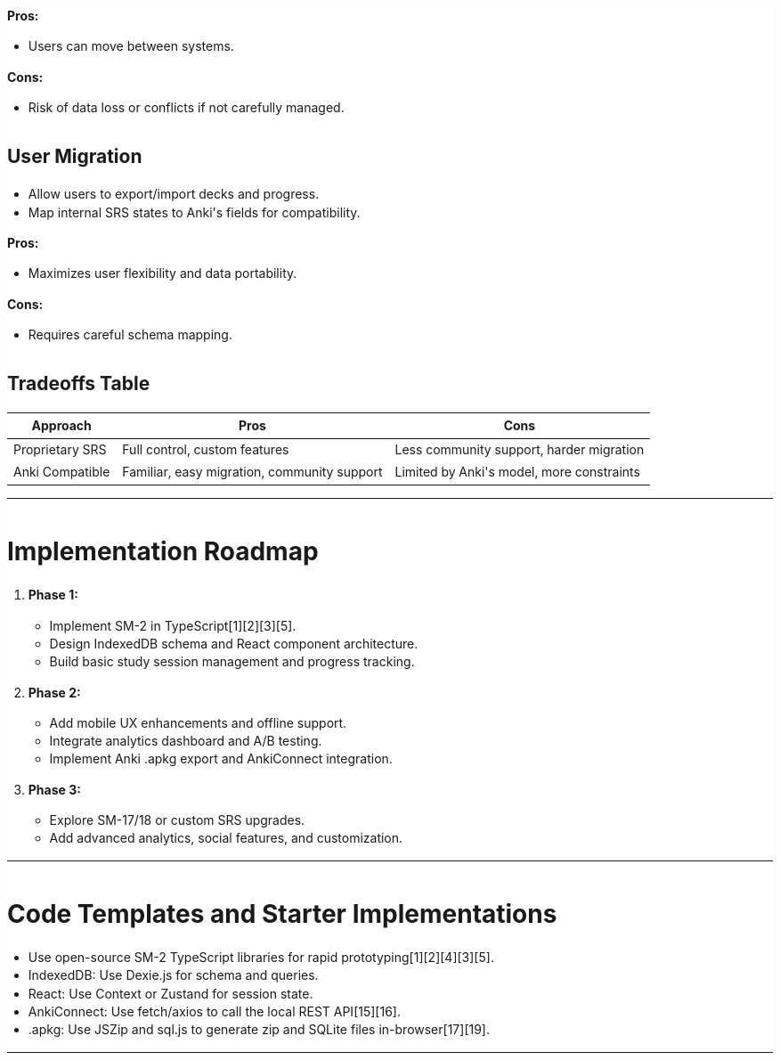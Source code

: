 **Pros:**
- Users can move between systems.

**Cons:**
- Risk of data loss or conflicts if not carefully managed.

## User Migration

- Allow users to export/import decks and progress.
- Map internal SRS states to Anki's fields for compatibility.

**Pros:**
- Maximizes user flexibility and data portability.

**Cons:**
- Requires careful schema mapping.

## Tradeoffs Table

| Approach         | Pros                                         | Cons                                      |
|------------------|----------------------------------------------|-------------------------------------------|
| Proprietary SRS  | Full control, custom features                | Less community support, harder migration  |
| Anki Compatible  | Familiar, easy migration, community support  | Limited by Anki's model, more constraints |

---

# Implementation Roadmap

1. **Phase 1:**  
   - Implement SM-2 in TypeScript[1][2][3][5].
   - Design IndexedDB schema and React component architecture.
   - Build basic study session management and progress tracking.

2. **Phase 2:**  
   - Add mobile UX enhancements and offline support.
   - Integrate analytics dashboard and A/B testing.
   - Implement Anki .apkg export and AnkiConnect integration.

3. **Phase 3:**  
   - Explore SM-17/18 or custom SRS upgrades.
   - Add advanced analytics, social features, and customization.

---

# Code Templates and Starter Implementations

- Use open-source SM-2 TypeScript libraries for rapid prototyping[1][2][4][3][5].
- IndexedDB: Use Dexie.js for schema and queries.
- React: Use Context or Zustand for session state.
- AnkiConnect: Use fetch/axios to call the local REST API[15][16].
- .apkg: Use JSZip and sql.js to generate zip and SQLite files in-browser[17][19].

---